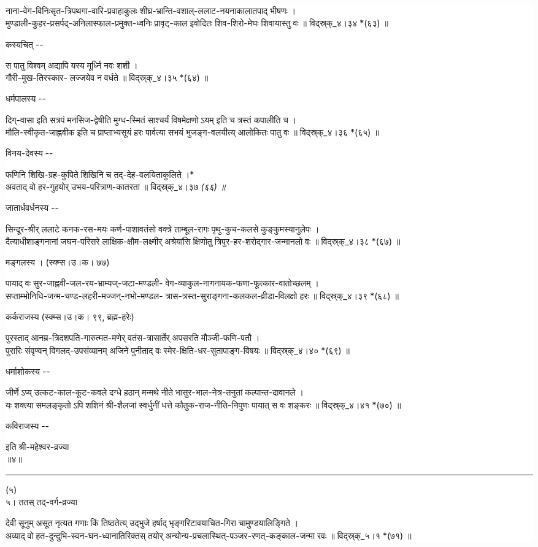 नाना-वेग-विनिःसृत-त्रिपथगा-वारि-प्रवाहाकुलः शीघ्र-भ्रान्ति-वशाल्-ललाट-नयनाकालातपाद् भीषणः ।  
मुण्डाली-कुहर-प्रसर्पद्-अनिलास्फाल-प्रमुक्त-ध्वनिः प्रावृट्-काल इवोदितः शिव-शिरो-मेघः शिवायास्तु वः ॥ विद्स्र्क्_४।३४ *(६३) ॥  
    
कस्यचित् --  
    
स पातु विश्वम् अद्यापि यस्य मूर्ध्नि नवः शशी ।  
गौरी-मुख-तिरस्कार- लज्जयेव न वर्धते ॥ विद्स्र्क्_४।३५ *(६४) ॥  
    
धर्मपालस्य --  
    
दिग्-वासा इति सत्रपं मनसिज-द्वेषीति मुग्ध-स्मितं साश्चर्यं विषमेक्षणो ऽयम् इति च त्रस्तं कपालीति च ।  
मौलि-स्वीकृत-जाह्नवीक इति च प्राप्ताभ्यसूयं हरः पार्वत्या सभयं भुजङ्ग-वलयीत्य् आलोकितः पातु वः ॥ विद्स्र्क्_४।३६ *(६५) ॥  
    
विनय-देवस्य --  
    
फणिनि शिखि-ग्रह-कुपिते शिखिनि च तद्-देह-वलयिताकुलिते ।*  
अवताद् वो हर-गुहयोर् उभय-परित्राण-कातरता ॥ विद्स्र्क्_४।३७ *(६६) ॥*  
    
जातार्धवर्धनस्य --  
    
सिन्दूर-श्रीर् ललाटे कनक-रस-मयः कर्ण-पाशावतंसो वक्त्रे ताम्बूल-रागः पृथु-कुच-कलसे कुङ्कुमस्यानुलेपः ।  
दैत्याधीशाङ्गनानां जघन-परिसरे लाक्षिक-क्षौम-लक्ष्मीर् अश्रेयांसि क्षिणोतु त्रिपुर-हर-शरोद्गार-जन्मानलो वः ॥ विद्स्र्क्_४।३८ *(६७) ॥  
    
मङ्गलस्य । (स्क्म्स।उ।क। ७७)  
    
पायाद् वः सुर-जाह्नवी-जल-रय-भ्राम्यज्-जटा-मण्डली- वेग-व्याकुल-नागनायक-फणा-फूत्कार-वातोच्छलम् ।  
सप्ताम्भोनिधि-जन्म-चण्ड-लहरी-मज्जन्-नभो-मण्डल- त्रास-त्रस्त-सुराङ्गना-कलकल-व्रीडा-विलक्षो हरः ॥ विद्स्र्क्_४।३९ *(६८) ॥  
    
कर्कराजस्य (स्क्म्स।उ।क। ९९, ब्रह्म-हरेः)  
    
पुरस्ताद् आनम्र-त्रिदशपति-गारुत्मत-मणेर् वतंस-त्रासार्तेर् अपसरति मौञ्जी-फणि-पतौ ।  
पुरारिः संवृण्वन् विगलद्-उपसंव्यानम् अजिने पुनीताद् वः स्मेर-क्षिति-धर-सुतापाङ्ग-विषयः ॥ विद्स्र्क्_४।४० *(६९) ॥  
    
धर्माशोकस्य --  
    
जीर्णे ऽप्य् उत्कट-काल-कूट-कवले दग्धे हठान् मन्मथे नीते भासुर-भाल-नेत्र-तनुतां कल्पान्त-दावानले ।  
यः शक्त्या समलङ्कृतो ऽपि शशिनं श्री-शैलजां स्वर्धुनीं धत्ते कौतुक-राज-नीति-निपुणः पायात् स वः शङ्करः ॥ विद्स्र्क्_४।४१ *(७०) ॥  
    
कविराजस्य --  
    
इति श्री-महेश्वर-व्रज्या  
॥४॥  
    
___________________________________________________________________  
    
(५)  
५। ततस् तद्-वर्ग-व्रज्या  
    
देवी सूनुम् असूत नृत्यत गणाः किं तिष्ठतेत्य् उद्भुजे हर्षाद् भृङ्गरिटावयाचित-गिरा चामुण्डयालिङ्गिते ।  
अव्याद् वो हत-दुन्दुभि-स्वन-घन-ध्वानातिरिक्तस् तयोर् अन्योन्य-प्रचलास्थित्-पञ्जर-रणत्-कङ्काल-जन्मा रवः ॥ विद्स्र्क्_५।१ *(७१) ॥  
    